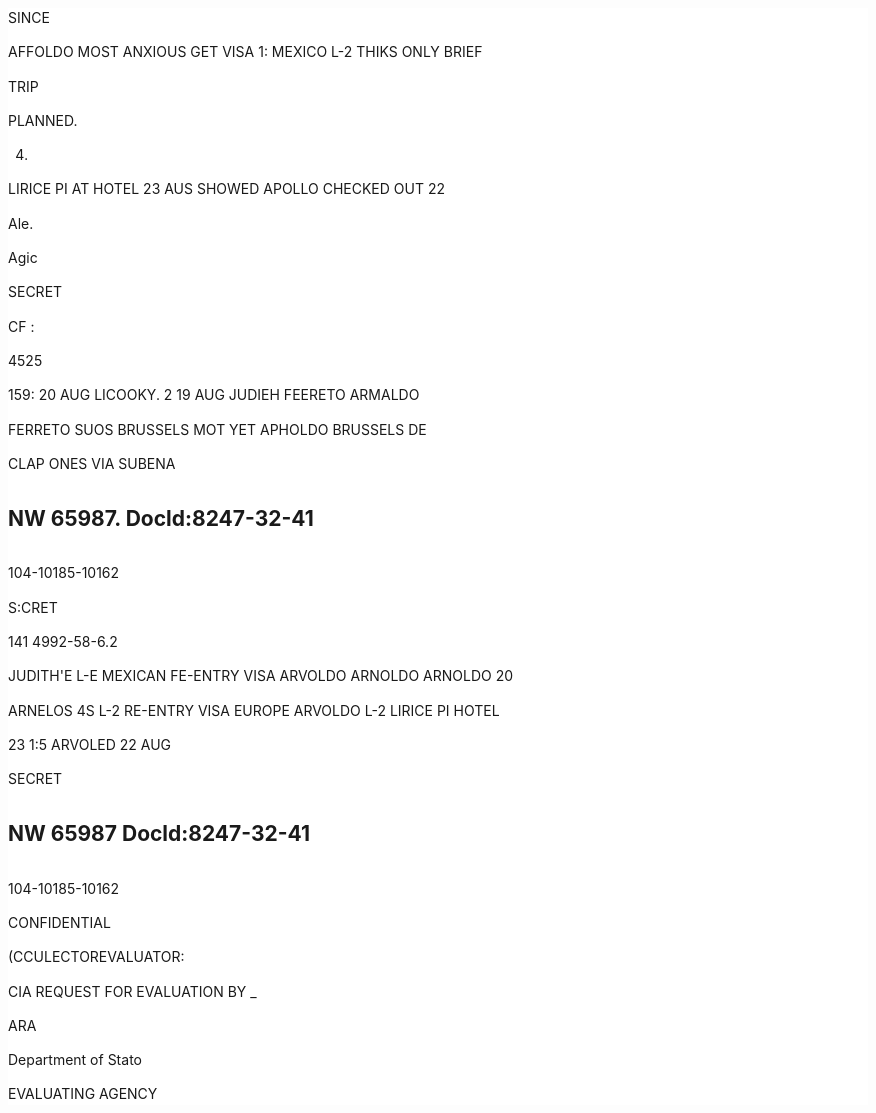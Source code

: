 SINCE

AFFOLDO MOST ANXIOUS GET VISA 1: MEXICO L-2 THIKS ONLY BRIEF

TRIP

PLANNED.

4.

LIRICE PI AT HOTEL 23 AUS SHOWED APOLLO CHECKED OUT 22

Ale.

Agic

SECRET

CF :

4525

159: 20 AUG LICOOKY. 2 19 AUG JUDIEH FEERETO ARMALDO

FERRETO SUOS BRUSSELS MOT YET APHOLDO BRUSSELS DE

CLAP ONES VIA SUBENA

NW 65987. Docld:8247-32-41
---

##
104-10185-10162

S:CRET

141 4992-58-6.2

JUDITH'E L-E MEXICAN FE-ENTRY VISA ARVOLDO ARNOLDO ARNOLDO 20

ARNELOS 4S L-2 RE-ENTRY VISA EUROPE ARVOLDO L-2 LIRICE PI HOTEL

23 1:5 ARVOLED 22 AUG

SECRET

NW 65987 Docld:8247-32-41
---

##
104-10185-10162

CONFIDENTIAL

(CCULECTOREVALUATOR:

CIA REQUEST FOR EVALUATION BY _

ARA

Department of Stato

EVALUATING AGENCY
